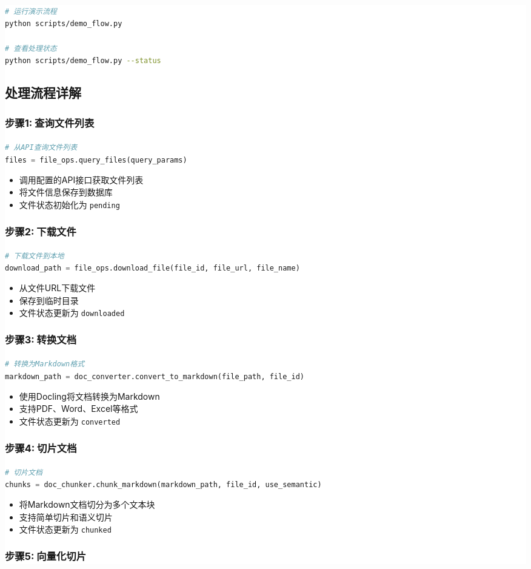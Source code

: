 ```bash
# 运行演示流程
python scripts/demo_flow.py

# 查看处理状态
python scripts/demo_flow.py --status
```

## 处理流程详解

### 步骤1: 查询文件列表

```python
# 从API查询文件列表
files = file_ops.query_files(query_params)
```

- 调用配置的API接口获取文件列表
- 将文件信息保存到数据库
- 文件状态初始化为 `pending`

### 步骤2: 下载文件

```python
# 下载文件到本地
download_path = file_ops.download_file(file_id, file_url, file_name)
```

- 从文件URL下载文件
- 保存到临时目录
- 文件状态更新为 `downloaded`

### 步骤3: 转换文档

```python
# 转换为Markdown格式
markdown_path = doc_converter.convert_to_markdown(file_path, file_id)
```

- 使用Docling将文档转换为Markdown
- 支持PDF、Word、Excel等格式
- 文件状态更新为 `converted`

### 步骤4: 切片文档

```python
# 切片文档
chunks = doc_chunker.chunk_markdown(markdown_path, file_id, use_semantic)
```

- 将Markdown文档切分为多个文本块
- 支持简单切片和语义切片
- 文件状态更新为 `chunked`

### 步骤5: 向量化切片
